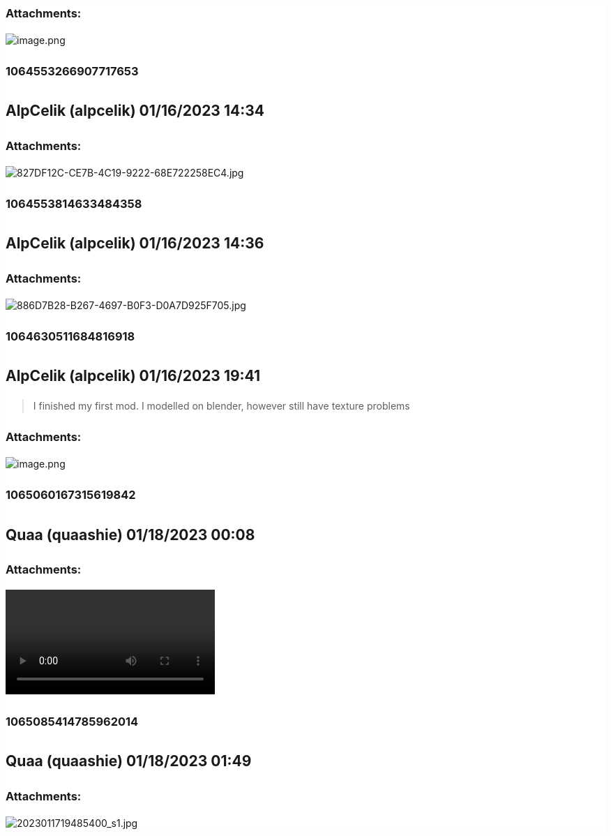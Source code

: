 > 
### Attachments: 
![image.png](https://yuzudiscordbackup.s3.us-west-2.amazonaws.com/files-game-mods/1064527490321747988_image.png)

### 1064553266907717653
## AlpCelik (alpcelik) 01/16/2023 14:34 

> 
### Attachments: 
![827DF12C-CE7B-4C19-9222-68E722258EC4.jpg](https://yuzudiscordbackup.s3.us-west-2.amazonaws.com/files-game-mods/1064553266907717653_827DF12C-CE7B-4C19-9222-68E722258EC4.jpg)

### 1064553814633484358
## AlpCelik (alpcelik) 01/16/2023 14:36 

> 
### Attachments: 
![886D7B28-B267-4697-B0F3-D0A7D925F705.jpg](https://yuzudiscordbackup.s3.us-west-2.amazonaws.com/files-game-mods/1064553814633484358_886D7B28-B267-4697-B0F3-D0A7D925F705.jpg)

### 1064630511684816918
## AlpCelik (alpcelik) 01/16/2023 19:41 

> I finished my first mod. I modelled on blender, however still have texture problems
### Attachments: 
![image.png](https://yuzudiscordbackup.s3.us-west-2.amazonaws.com/files-game-mods/1064630511684816918_image.png)

### 1065060167315619842
## Quaa (quaashie) 01/18/2023 00:08 

> 
### Attachments: 
![2023011718065100_s1.mp4](https://yuzudiscordbackup.s3.us-west-2.amazonaws.com/files-game-mods/1065060167315619842_2023011718065100_s1.mp4)

### 1065085414785962014
## Quaa (quaashie) 01/18/2023 01:49 

> 
### Attachments: 
![2023011719485400_s1.jpg](https://yuzudiscordbackup.s3.us-west-2.amazonaws.com/files-game-mods/1065085414785962014_2023011719485400_s1.jpg)
